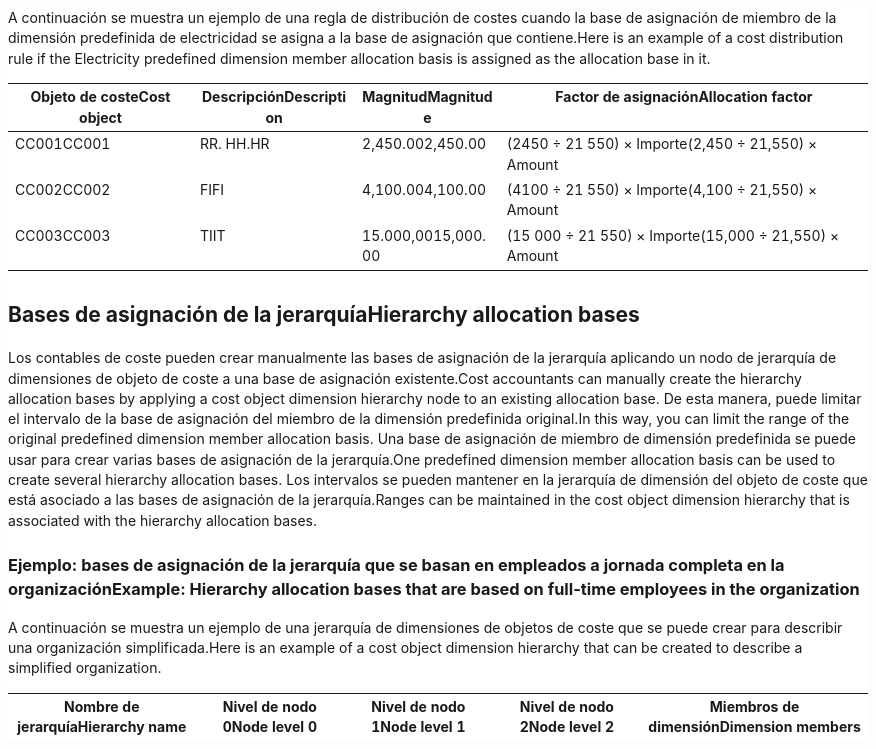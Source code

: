 <span data-ttu-id="de493-486">A continuación se muestra un ejemplo de una regla de distribución de costes cuando la base de asignación de miembro de la dimensión predefinida de electricidad se asigna a la base de asignación que contiene.</span><span class="sxs-lookup"><span data-stu-id="de493-486">Here is an example of a cost distribution rule if the Electricity predefined dimension member allocation basis is assigned as the allocation base in it.</span></span>

| <span data-ttu-id="de493-487">Objeto de coste</span><span class="sxs-lookup"><span data-stu-id="de493-487">Cost object</span></span> | <span data-ttu-id="de493-488">Descripción</span><span class="sxs-lookup"><span data-stu-id="de493-488">Description</span></span>  | <span data-ttu-id="de493-489">Magnitud</span><span class="sxs-lookup"><span data-stu-id="de493-489">Magnitude</span></span> | <span data-ttu-id="de493-490">Factor de asignación</span><span class="sxs-lookup"><span data-stu-id="de493-490">Allocation factor</span></span>          |
|-------------|------|-----------|----------------------------|
| <span data-ttu-id="de493-491">CC001</span><span class="sxs-lookup"><span data-stu-id="de493-491">CC001</span></span>       | <span data-ttu-id="de493-492">RR. HH.</span><span class="sxs-lookup"><span data-stu-id="de493-492">HR</span></span>   | <span data-ttu-id="de493-493">2,450.00</span><span class="sxs-lookup"><span data-stu-id="de493-493">2,450.00</span></span>  | <span data-ttu-id="de493-494">(2450 ÷ 21 550) × Importe</span><span class="sxs-lookup"><span data-stu-id="de493-494">(2,450 ÷ 21,550) × Amount</span></span>  |
| <span data-ttu-id="de493-495">CC002</span><span class="sxs-lookup"><span data-stu-id="de493-495">CC002</span></span>       | <span data-ttu-id="de493-496">FI</span><span class="sxs-lookup"><span data-stu-id="de493-496">FI</span></span>   | <span data-ttu-id="de493-497">4,100.00</span><span class="sxs-lookup"><span data-stu-id="de493-497">4,100.00</span></span>  | <span data-ttu-id="de493-498">(4100 ÷ 21 550) × Importe</span><span class="sxs-lookup"><span data-stu-id="de493-498">(4,100 ÷ 21,550) × Amount</span></span>  |
| <span data-ttu-id="de493-499">CC003</span><span class="sxs-lookup"><span data-stu-id="de493-499">CC003</span></span>       | <span data-ttu-id="de493-500">TI</span><span class="sxs-lookup"><span data-stu-id="de493-500">IT</span></span>   | <span data-ttu-id="de493-501">15.000,00</span><span class="sxs-lookup"><span data-stu-id="de493-501">15,000.00</span></span> | <span data-ttu-id="de493-502">(15 000 ÷ 21 550) × Importe</span><span class="sxs-lookup"><span data-stu-id="de493-502">(15,000 ÷ 21,550) × Amount</span></span> |

## <a name="hierarchy-allocation-bases"></a><span data-ttu-id="de493-503">Bases de asignación de la jerarquía</span><span class="sxs-lookup"><span data-stu-id="de493-503">Hierarchy allocation bases</span></span>

<span data-ttu-id="de493-504">Los contables de coste pueden crear manualmente las bases de asignación de la jerarquía aplicando un nodo de jerarquía de dimensiones de objeto de coste a una base de asignación existente.</span><span class="sxs-lookup"><span data-stu-id="de493-504">Cost accountants can manually create the hierarchy allocation bases by applying a cost object dimension hierarchy node to an existing allocation base.</span></span> <span data-ttu-id="de493-505">De esta manera, puede limitar el intervalo de la base de asignación del miembro de la dimensión predefinida original.</span><span class="sxs-lookup"><span data-stu-id="de493-505">In this way, you can limit the range of the original predefined dimension member allocation basis.</span></span> <span data-ttu-id="de493-506">Una base de asignación de miembro de dimensión predefinida se puede usar para crear varias bases de asignación de la jerarquía.</span><span class="sxs-lookup"><span data-stu-id="de493-506">One predefined dimension member allocation basis can be used to create several hierarchy allocation bases.</span></span> <span data-ttu-id="de493-507">Los intervalos se pueden mantener en la jerarquía de dimensión del objeto de coste que está asociado a las bases de asignación de la jerarquía.</span><span class="sxs-lookup"><span data-stu-id="de493-507">Ranges can be maintained in the cost object dimension hierarchy that is associated with the hierarchy allocation bases.</span></span>

### <a name="example-hierarchy-allocation-bases-that-are-based-on-full-time-employees-in-the-organization"></a><span data-ttu-id="de493-508">Ejemplo: bases de asignación de la jerarquía que se basan en empleados a jornada completa en la organización</span><span class="sxs-lookup"><span data-stu-id="de493-508">Example: Hierarchy allocation bases that are based on full-time employees in the organization</span></span>
<span data-ttu-id="de493-509">A continuación se muestra un ejemplo de una jerarquía de dimensiones de objetos de coste que se puede crear para describir una organización simplificada.</span><span class="sxs-lookup"><span data-stu-id="de493-509">Here is an example of a cost object dimension hierarchy that can be created to describe a simplified organization.</span></span>

| <span data-ttu-id="de493-510">Nombre de jerarquía</span><span class="sxs-lookup"><span data-stu-id="de493-510">Hierarchy name</span></span> | <span data-ttu-id="de493-511">Nivel de nodo 0</span><span class="sxs-lookup"><span data-stu-id="de493-511">Node level 0</span></span> | <span data-ttu-id="de493-512">Nivel de nodo 1</span><span class="sxs-lookup"><span data-stu-id="de493-512">Node level 1</span></span> | <span data-ttu-id="de493-513">Nivel de nodo 2</span><span class="sxs-lookup"><span data-stu-id="de493-513">Node level 2</span></span> | <span data-ttu-id="de493-514">Miembros de dimensión</span><span class="sxs-lookup"><span data-stu-id="de493-514">Dimension members</span></span> |
|----------------|--------------|--------------|--------------|-------------------|